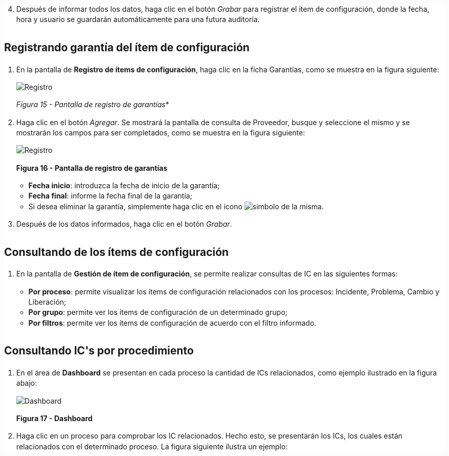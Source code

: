 4. Después de informar todos los datos, haga clic en el botón *Grabar* para registrar el ítem de configuración, donde la fecha, 
hora y usuario se guardarán automáticamente para una futura auditoría.

Registrando garantía del ítem de configuración
----------------------------------------------

1. En la pantalla de **Registro de ítems de configuración**, haga clic en la ficha Garantías, como se muestra en la figura 
siguiente:

    ![Registro](images/gestion.img15.jpg)
    
    *Figura 15 - Pantalla de registro de garantías**
    
2. Haga clic en el botón *Agregar*. Se mostrará la pantalla de consulta de Proveedor, busque y seleccione el mismo y se mostrarán 
los campos para ser completados, como se muestra en la figura siguiente:

    ![Registro](images/gestion.img16.jpg)
    
    **Figura 16 - Pantalla de registro de garantías**
    
    - **Fecha inicio**: introduzca la fecha de inicio de la garantía;
    - **Fecha final**: informe la fecha final de la garantía;
    - Si desea eliminar la garantía, simplemente haga clic en el icono ![simbolo](images/simb-close.greywhi.jpg) de la misma.
    
3. Después de los datos informados, haga clic en el botón *Grabar*.

Consultando de los ítems de configuración
---------------------------------------------

1. En la pantalla de **Gestión de ítem de configuración**, se permite realizar consultas de IC en las siguientes formas:

    - **Por proceso**: permite visualizar los ítems de configuración relacionados con los procesos: Incidente, Problema, Cambio y 
    Liberación;
    - **Por grupo**: permite ver los ítems de configuración de un determinado grupo;
    - **Por filtros**: permite ver los ítems de configuración de acuerdo con el filtro informado.

Consultando IC's por procedimiento
--------------------------------------

1. En el área de **Dashboard** se presentan en cada proceso la cantidad de ICs relacionados, como ejemplo ilustrado en la figura 
abajo:

    ![Dashboard](images/gestion.img17.jpg)
    
    **Figura 17 - Dashboard**
    
2. Haga clic en un proceso para comprobar los IC relacionados. Hecho esto, se presentarán los ICs, los cuales están relacionados 
con el determinado proceso. La figura siguiente ilustra un ejemplo:
